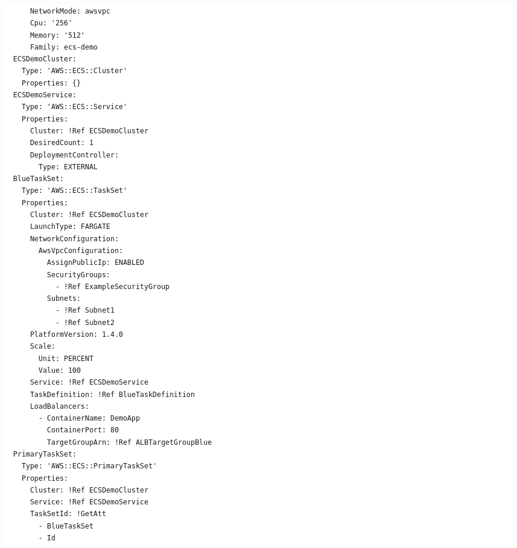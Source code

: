 ```
      NetworkMode: awsvpc
      Cpu: '256'
      Memory: '512'
      Family: ecs-demo
  ECSDemoCluster:
    Type: 'AWS::ECS::Cluster'
    Properties: {}
  ECSDemoService:
    Type: 'AWS::ECS::Service'
    Properties:
      Cluster: !Ref ECSDemoCluster
      DesiredCount: 1
      DeploymentController:
        Type: EXTERNAL
  BlueTaskSet:
    Type: 'AWS::ECS::TaskSet'
    Properties:
      Cluster: !Ref ECSDemoCluster
      LaunchType: FARGATE
      NetworkConfiguration:
        AwsVpcConfiguration:
          AssignPublicIp: ENABLED
          SecurityGroups:
            - !Ref ExampleSecurityGroup
          Subnets:
            - !Ref Subnet1
            - !Ref Subnet2
      PlatformVersion: 1.4.0
      Scale:
        Unit: PERCENT
        Value: 100
      Service: !Ref ECSDemoService
      TaskDefinition: !Ref BlueTaskDefinition
      LoadBalancers:
        - ContainerName: DemoApp
          ContainerPort: 80
          TargetGroupArn: !Ref ALBTargetGroupBlue
  PrimaryTaskSet:
    Type: 'AWS::ECS::PrimaryTaskSet'
    Properties:
      Cluster: !Ref ECSDemoCluster
      Service: !Ref ECSDemoService
      TaskSetId: !GetAtt 
        - BlueTaskSet
        - Id
```